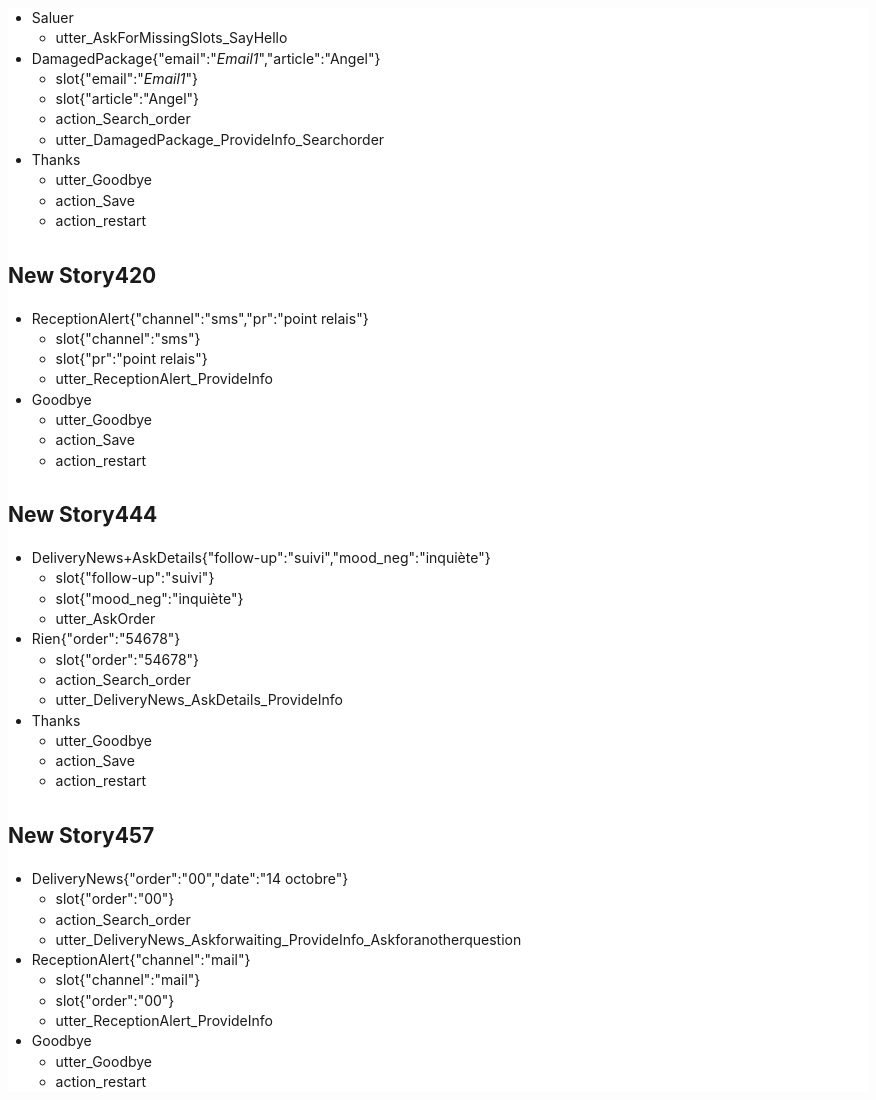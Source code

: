 * Saluer
    - utter_AskForMissingSlots_SayHello
* DamagedPackage{"email":"_Email1_","article":"Angel"}
    - slot{"email":"_Email1_"}
    - slot{"article":"Angel"}
    - action_Search_order
    - utter_DamagedPackage_ProvideInfo_Searchorder
* Thanks
    - utter_Goodbye
    - action_Save
    - action_restart

## New Story420

* ReceptionAlert{"channel":"sms","pr":"point relais"}
    - slot{"channel":"sms"}
    - slot{"pr":"point relais"}
    - utter_ReceptionAlert_ProvideInfo
* Goodbye
    - utter_Goodbye
    - action_Save
    - action_restart

## New Story444

* DeliveryNews+AskDetails{"follow-up":"suivi","mood_neg":"inquiète"}
    - slot{"follow-up":"suivi"}
    - slot{"mood_neg":"inquiète"}
    - utter_AskOrder
* Rien{"order":"54678"}
    - slot{"order":"54678"}
    - action_Search_order
    - utter_DeliveryNews_AskDetails_ProvideInfo
* Thanks
    - utter_Goodbye
    - action_Save
    - action_restart

## New Story457

* DeliveryNews{"order":"00","date":"14 octobre"}
    - slot{"order":"00"}
    - action_Search_order
    - utter_DeliveryNews_Askforwaiting_ProvideInfo_Askforanotherquestion
* ReceptionAlert{"channel":"mail"}
    - slot{"channel":"mail"}
    - slot{"order":"00"}
    - utter_ReceptionAlert_ProvideInfo
* Goodbye
    - utter_Goodbye
    - action_restart
